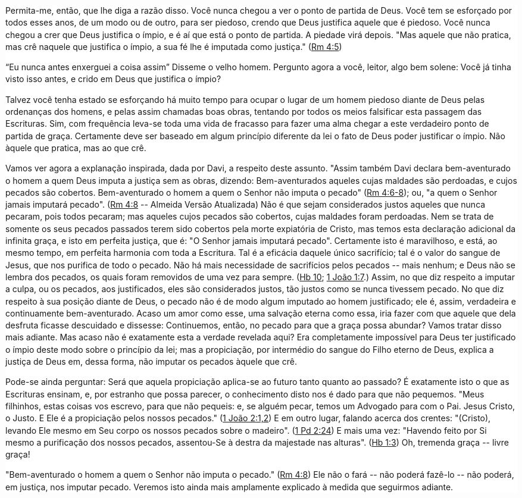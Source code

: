 Permita-me, então, que lhe diga a razão disso. Você nunca chegou a ver o ponto de partida de Deus. Você tem se esforçado por todos esses anos, de um modo ou de outro, para ser piedoso, crendo que Deus justifica aquele que é piedoso. Você nunca chegou a crer que Deus justifica o ímpio, e é aí que está o ponto de partida. A piedade virá depois. &quot;Mas aquele que não pratica, mas crê naquele que justifica o ímpio, a sua fé lhe é imputada como justiça.&quot; ([Rm 4:5](http://bibliaonline.com.br/acf/rm/4/5))

“Eu nunca antes enxerguei a coisa assim” Disseme o velho homem. Pergunto agora a você, leitor, algo bem solene: Você já tinha visto isso antes, e crido em Deus que justifica o ímpio?

Talvez você tenha estado se esforçando há muito tempo para ocupar o lugar de um homem piedoso diante de Deus pelas ordenanças dos homens, e pelas assim chamadas boas obras, tentando por todos os meios falsificar esta passagem das Escrituras. Sim, com frequência leva-se toda uma vida de fracasso para fazer uma alma chegar a este verdadeiro ponto de partida de graça. Certamente deve ser baseado em algum princípio diferente da lei o fato de Deus poder justificar o ímpio. Não àquele que pratica, mas ao que crê.

Vamos ver agora a explanação inspirada, dada por Davi, a respeito deste assunto. &quot;Assim também Davi declara bem-aventurado o homem a quem Deus imputa a justiça sem as obras, dizendo: Bem-aventurados aqueles cujas maldades são perdoadas, e cujos pecados são cobertos. Bem-aventurado o homem a quem o Senhor não imputa o pecado&quot; ([Rm 4:6-8](http://bibliaonline.com.br/acf/rm/4/6-8)); ou, &quot;a quem o Senhor jamais imputará pecado&quot;. ([Rm 4:8](http://bibliaonline.com.br/acf/rm/4/8) -- Almeida Versão Atualizada) Não é que sejam considerados justos aqueles que nunca pecaram, pois todos pecaram; mas aqueles cujos pecados são cobertos, cujas maldades foram perdoadas. Nem se trata de somente os seus pecados passados terem sido cobertos pela morte expiatória de Cristo, mas temos esta declaração adicional da infinita graça, e isto em perfeita justiça, que é: &quot;O Senhor jamais imputará pecado&quot;. Certamente isto é maravilhoso, e está, ao mesmo tempo, em perfeita harmonia com toda a Escritura. Tal é a eficácia daquele único sacrifício; tal é o valor do sangue de Jesus, que nos purifica de todo o pecado. Não há mais necessidade de sacrifícios pelos pecados -- mais nenhum; e Deus não se lembra dos pecados, os quais foram removidos de uma vez para sempre. ([Hb 10](http://bibliaonline.com.br/acf/hb/10); [1 João 1:7](http://bibliaonline.com.br/acf/1jo/1/7).) Assim, no que diz respeito a imputar a culpa, ou os pecados, aos justificados, eles são considerados justos, tão justos como se nunca tivessem pecado. No que diz respeito à sua posição diante de Deus, o pecado não é de modo algum imputado ao homem justificado; ele é, assim, verdadeira e continuamente bem-aventurado. Acaso um amor como esse, uma salvação eterna como essa, iria fazer com que aquele que dela desfruta ficasse descuidado e dissesse: Continuemos, então, no pecado para que a graça possa abundar? Vamos tratar disso mais adiante. Mas acaso não é exatamente esta a verdade revelada aqui? Era completamente impossível para Deus ter justificado o ímpio deste modo sobre o princípio da lei; mas a propiciação, por intermédio do sangue do Filho eterno de Deus, explica a justiça de Deus em, dessa forma, não imputar os pecados àquele que crê.

Pode-se ainda perguntar: Será que aquela propiciação aplica-se ao futuro tanto quanto ao passado? É exatamente isto o que as Escrituras ensinam, e, por estranho que possa parecer, o conhecimento disto nos é dado para que não pequemos. &quot;Meus filhinhos, estas coisas vos escrevo, para que não pequeis: e, se alguém pecar, temos um Advogado para com o Pai. Jesus Cristo, o Justo. E Ele é a propiciação pelos nossos pecados.&quot; ([1 João 2:1,2](http://bibliaonline.com.br/acf/1jo/2/1,2)) E em outro lugar, falando acerca dos crentes: &quot;(Cristo), levando Ele mesmo em Seu corpo os nossos pecados sobre o madeiro&quot;. ([1 Pd 2:24](http://bibliaonline.com.br/acf/1pe/2/24)) E mais uma vez: &quot;Havendo feito por Si mesmo a purificação dos nossos pecados, assentou-Se à destra da majestade nas alturas&quot;. ([Hb 1:3](http://bibliaonline.com.br/acf/hb/1/3)) Oh, tremenda graça -- livre graça!

&quot;Bem-aventurado o homem a quem o Senhor não imputa o pecado.&quot; ([Rm 4:8](http://bibliaonline.com.br/acf/rm/4/8)) Ele não o fará -- não poderá fazê-lo -- não poderá, em justiça, nos imputar pecado. Veremos isto ainda mais amplamente explicado à medida que seguirmos adiante.
